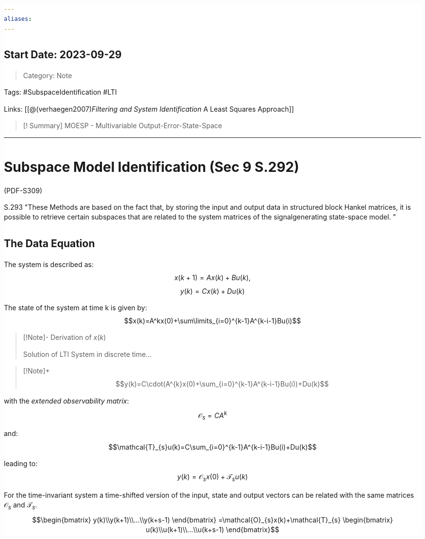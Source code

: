 ```yaml
---
aliases:
---
```

## Start Date: 2023-09-29

> Category: Note

Tags:
#SubspaceIdentification #LTI 

Links:
[[@(verhaegen2007)_Filtering and System Identification_ A Least Squares Approach]]

>[! Summary]
> MOESP - Multivariable Output-Error-State-Space


---
# Subspace Model Identification (Sec 9 S.292)
(PDF-S309)

S.293
"These Methods are based on the fact that, by storing the input and output data in structured block Hankel matrices, it is possible to retrieve certain subspaces that are related to the system matrices of the signalgenerating state-space model. "


## The Data Equation
The system is described as:
$$x(k+1)=Ax(k)+Bu(k),$$
$$y(k)=Cx(k)+Du(k)$$

The state of the system at time k is given by:
$$x(k)=A^kx(0)+\sum\limits_{i=0}^{k-1}A^{k-i-1}Bu(i)$$
>[!Note]- Derivation of $x(k)$
>
>Solution of LTI System in discrete time...


>[!Note]+
>$$y(k)=C\cdot(A^{k}x(0)+\sum_{i=0}^{k-1}A^{k-i-1}Bu(i))+Du(k)$$

with the *extended observability matrix*:
$$\mathcal{O}_{s}=CA^{k}$$

and:
$$\mathcal{T}_{s}u(k)=C\sum_{i=0}^{k-1}A^{k-i-1}Bu(i)+Du(k)$$

leading to:
$$y(k)=\mathcal{O}_sx(0)+\mathcal{T}_{s}u(k)$$

For the time-invariant system a time-shifted version of the input, state and output vectors can be related with the same matrices $\mathcal{O}_{s}$ and $\mathcal{T}_s$.
$$\begin{bmatrix}
y(k)\\y(k+1)\\...\\y(k+s-1)
\end{bmatrix}
=\mathcal{O}_{s}x(k)+\mathcal{T}_{s}
\begin{bmatrix}
u(k)\\u(k+1)\\...\\u(k+s-1)
\end{bmatrix}$$
